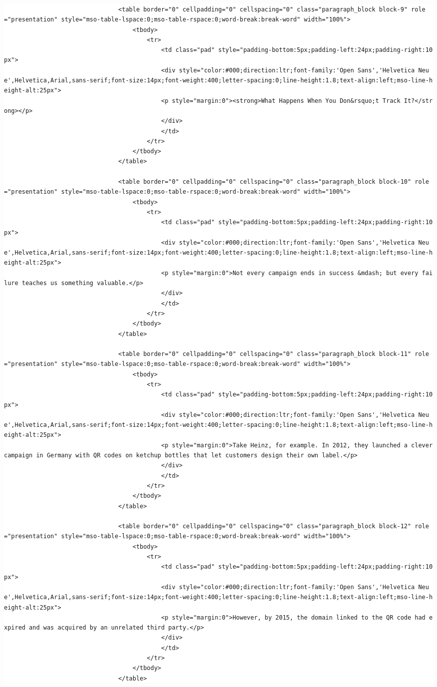 									<table border="0" cellpadding="0" cellspacing="0" class="paragraph_block block-9" role="presentation" style="mso-table-lspace:0;mso-table-rspace:0;word-break:break-word" width="100%">
										<tbody>
											<tr>
												<td class="pad" style="padding-bottom:5px;padding-left:24px;padding-right:10px">
												<div style="color:#000;direction:ltr;font-family:'Open Sans','Helvetica Neue',Helvetica,Arial,sans-serif;font-size:14px;font-weight:400;letter-spacing:0;line-height:1.8;text-align:left;mso-line-height-alt:25px">
												<p style="margin:0"><strong>What Happens When You Don&rsquo;t Track It?</strong></p>
												</div>
												</td>
											</tr>
										</tbody>
									</table>

									<table border="0" cellpadding="0" cellspacing="0" class="paragraph_block block-10" role="presentation" style="mso-table-lspace:0;mso-table-rspace:0;word-break:break-word" width="100%">
										<tbody>
											<tr>
												<td class="pad" style="padding-bottom:5px;padding-left:24px;padding-right:10px">
												<div style="color:#000;direction:ltr;font-family:'Open Sans','Helvetica Neue',Helvetica,Arial,sans-serif;font-size:14px;font-weight:400;letter-spacing:0;line-height:1.8;text-align:left;mso-line-height-alt:25px">
												<p style="margin:0">Not every campaign ends in success &mdash; but every failure teaches us something valuable.</p>
												</div>
												</td>
											</tr>
										</tbody>
									</table>

									<table border="0" cellpadding="0" cellspacing="0" class="paragraph_block block-11" role="presentation" style="mso-table-lspace:0;mso-table-rspace:0;word-break:break-word" width="100%">
										<tbody>
											<tr>
												<td class="pad" style="padding-bottom:5px;padding-left:24px;padding-right:10px">
												<div style="color:#000;direction:ltr;font-family:'Open Sans','Helvetica Neue',Helvetica,Arial,sans-serif;font-size:14px;font-weight:400;letter-spacing:0;line-height:1.8;text-align:left;mso-line-height-alt:25px">
												<p style="margin:0">Take Heinz, for example. In 2012, they launched a clever campaign in Germany with QR codes on ketchup bottles that let customers design their own label.</p>
												</div>
												</td>
											</tr>
										</tbody>
									</table>

									<table border="0" cellpadding="0" cellspacing="0" class="paragraph_block block-12" role="presentation" style="mso-table-lspace:0;mso-table-rspace:0;word-break:break-word" width="100%">
										<tbody>
											<tr>
												<td class="pad" style="padding-bottom:5px;padding-left:24px;padding-right:10px">
												<div style="color:#000;direction:ltr;font-family:'Open Sans','Helvetica Neue',Helvetica,Arial,sans-serif;font-size:14px;font-weight:400;letter-spacing:0;line-height:1.8;text-align:left;mso-line-height-alt:25px">
												<p style="margin:0">However, by 2015, the domain linked to the QR code had expired and was acquired by an unrelated third party.</p>
												</div>
												</td>
											</tr>
										</tbody>
									</table>
